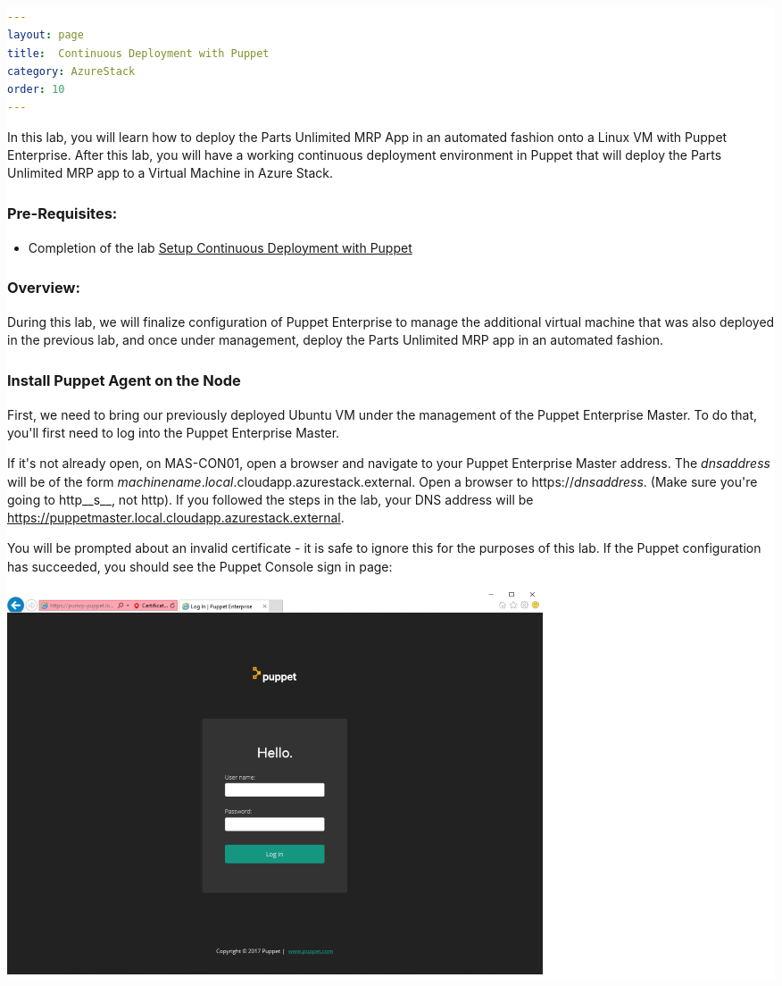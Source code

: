 ```yaml
---
layout: page
title:  Continuous Deployment with Puppet
category: AzureStack
order: 10
---
```

In this lab, you will learn how to deploy the Parts Unlimited MRP App in an automated fashion onto a Linux VM with Puppet Enterprise.
After this lab, you will have a working continuous deployment environment in Puppet that will deploy the Parts Unlimited MRP app to a Virtual Machine in Azure Stack.

### Pre-Requisites:

- Completion of the lab [Setup Continuous Deployment with Puppet](azurestack-39-puppet-setup.html)

### Overview:
During this lab, we will finalize configuration of Puppet Enterprise to manage the additional virtual machine that was also deployed in the previous lab, and once under management, deploy the Parts Unlimited MRP app in an automated fashion.

### Install Puppet Agent on the Node

First, we need to bring our previously deployed Ubuntu VM under the management of the Puppet Enterprise Master. To do that, you'll first need to log into the Puppet Enterprise Master.

If it's not already open, on MAS-CON01, open a browser and navigate to your Puppet Enterprise Master address. The _dnsaddress_ will be of the form _machinename_._local_.cloudapp.azurestack.external. Open a browser to https://_dnsaddress_.  (Make sure you're going to http__s__, not http). If you followed the steps in the lab, your DNS address will be https://puppetmaster.local.cloudapp.azurestack.external.

You will be prompted about an invalid certificate - it is safe to ignore this for the purposes of this lab. If the Puppet configuration has succeeded, you should see the Puppet Console sign in page:

![Puppet Login](<../../deploy/azurestack/media/PuppetLogin.png>)
